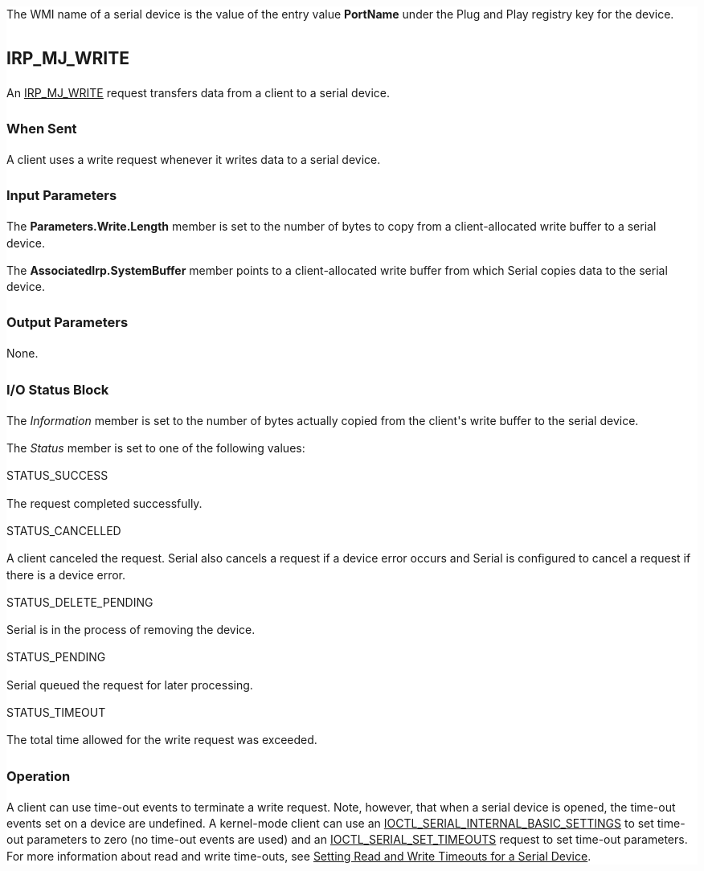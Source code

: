 The WMI name of a serial device is the value of the entry value **PortName** under the Plug and Play registry key for the device.

##  <a name="IRP_MJ_WRITE"></a> IRP_MJ_WRITE
An [IRP_MJ_WRITE](https://docs.microsoft.com/windows-hardware/drivers/kernel/irp-mj-write) request transfers data from a client to a serial device.

### When Sent
A client uses a write request whenever it writes data to a serial device.

### Input Parameters
The **Parameters.Write.Length** member is set to the number of bytes to copy from a client-allocated write buffer to a serial device.

The **AssociatedIrp.SystemBuffer** member points to a client-allocated write buffer from which Serial copies data to the serial device.

### Output Parameters
None.

### I/O Status Block
The *Information* member is set to the number of bytes actually copied from the client's write buffer to the serial device.

The *Status* member is set to one of the following values:


STATUS_SUCCESS 

The request completed successfully.

STATUS_CANCELLED 

A client canceled the request. Serial also cancels a request if a device error occurs and Serial is configured to cancel a request if there is a device error.

STATUS_DELETE_PENDING 

Serial is in the process of removing the device.

STATUS_PENDING 

Serial queued the request for later processing.

STATUS_TIMEOUT 

The total time allowed for the write request was exceeded.

### Operation
A client can use time-out events to terminate a write request. Note, however, that when a serial device is opened, the time-out events set on a device are undefined. A kernel-mode client can use an [IOCTL_SERIAL_INTERNAL_BASIC_SETTINGS](https://docs.microsoft.com/windows-hardware/drivers/ddi/content/ntddser/ni-ntddser-ioctl_serial_internal_basic_settings) to set time-out parameters to zero (no time-out events are used) and an [IOCTL_SERIAL_SET_TIMEOUTS](https://docs.microsoft.com/windows-hardware/drivers/ddi/content/ntddser/ni-ntddser-ioctl_serial_set_timeouts) request to set time-out parameters. For more information about read and write time-outs, see [Setting Read and Write Timeouts for a Serial Device](https://docs.microsoft.com/previous-versions/ff547486(v=vs.85)).
